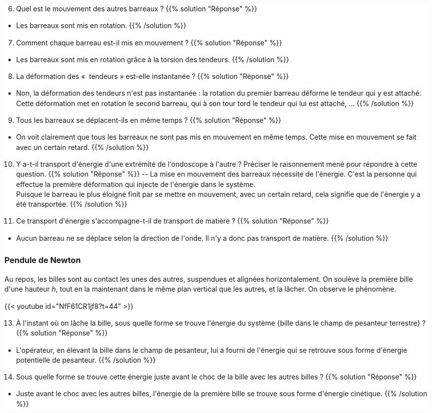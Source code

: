 6. Quel est le mouvement des autres barreaux&nbsp;?
{{% solution "Réponse" %}}
- Les barreaux sont mis en rotation.
{{% /solution %}}

7. Comment chaque barreau est-il mis en mouvement&nbsp;?
{{% solution "Réponse" %}}
- Les barreaux sont mis en rotation grâce à la torsion des tendeurs.
{{% /solution %}}

8. La déformation des «&nbsp; tendeurs&nbsp;» est-elle instantanée&nbsp;?
{{% solution "Réponse" %}}
- Non, la déformation des tendeurs n'est pas instantanée&nbsp;: la rotation du premier barreau déforme le tendeur qui y est attaché. Cette déformation met en rotation le second barreau, qui à son tour tord le tendeur qui lui est attaché, ...
{{% /solution %}}

9. Tous les barreaux se déplacent-ils en même temps&nbsp;?
{{% solution "Réponse" %}}
- On voit clairement que tous les barreaux ne sont pas mis en mouvement en même temps. Cette mise en mouvement se fait avec un certain retard.
{{% /solution %}}

10. Y a-t-il transport d'énergie d'une extrémité de l'ondoscope à l'autre&nbsp;? Préciser le raisonnement mené pour répondre à cette question.
{{% solution "Réponse" %}}
-- La mise en mouvement des barreaux nécessite de l'énergie. C'est la personne qui effectue la première déformation qui injecte de l'énergie dans le système.  
Puisque le barreau le plus éloigné finit par se mettre en mouvement, avec un certain retard, cela signifie que de l'énergie y a été transportée.
{{% /solution %}}

11. Ce transport d'énergie s'accompagne-t-il de transport de matière&nbsp;?
{{% solution "Réponse" %}}
- Aucun barreau ne se déplace selon la direction de l'onde. Il n'y a donc pas transport de matière.
{{% /solution %}}

### Pendule de Newton

Au repos, les billes sont au contact les unes des autres, suspendues et alignées horizontalement. On soulève la première bille d'une hauteur $h$, tout en la maintenant dans le même plan vertical que les autres, et la lâcher. On observe le phénomène.

{{< youtube id="NfF61CR1jf8?t=44" >}}

13. À l'instant où on lâche la bille, sous quelle forme se trouve l'énergie du système {bille dans le champ de pesanteur terrestre}&nbsp;?
{{% solution "Réponse" %}}
- L'opérateur, en élevant la bille dans le champ de pesanteur, lui a fourni de l'énergie qui se retrouve sous forme d'énergie potentielle de pesanteur.
{{% /solution %}}

14.  Sous quelle forme se trouve cette énergie juste avant le choc de la bille avec les autres billes&nbsp;?
{{% solution "Réponse" %}}
- Juste avant le choc avec les autres billes, l'énergie de la première bille se trouve sous forme d'énergie cinétique.
{{% /solution %}}
